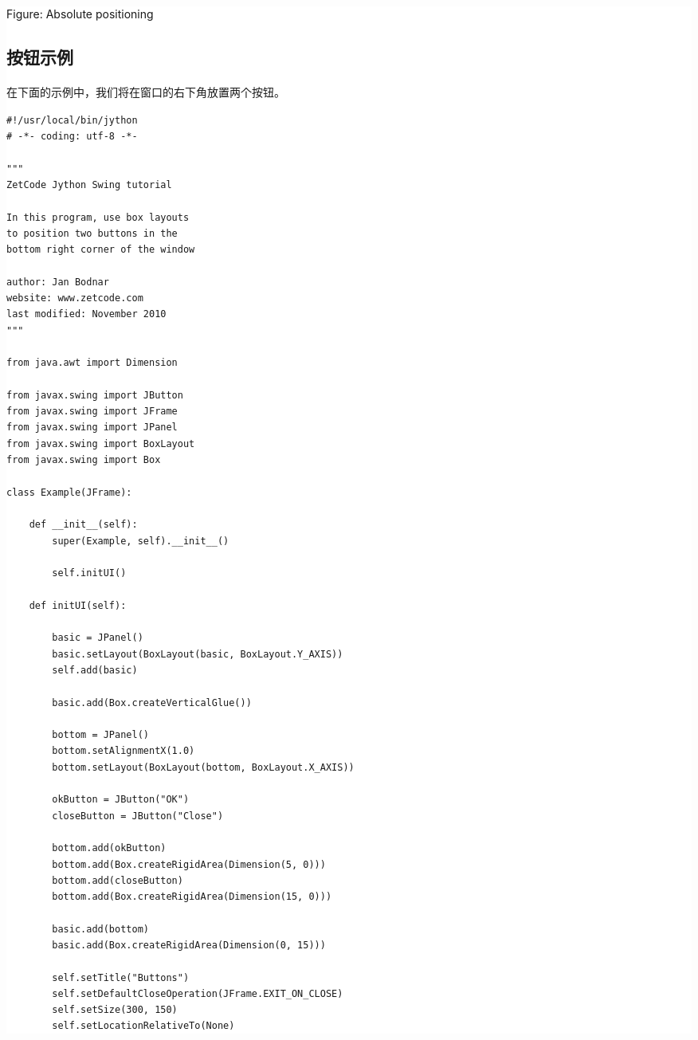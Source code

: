 Figure: Absolute positioning

## 按钮示例

在下面的示例中，我们将在窗口的右下角放置两个按钮。

```
#!/usr/local/bin/jython
# -*- coding: utf-8 -*-

"""
ZetCode Jython Swing tutorial

In this program, use box layouts
to position two buttons in the
bottom right corner of the window

author: Jan Bodnar
website: www.zetcode.com
last modified: November 2010
"""

from java.awt import Dimension

from javax.swing import JButton
from javax.swing import JFrame
from javax.swing import JPanel
from javax.swing import BoxLayout
from javax.swing import Box

class Example(JFrame):

    def __init__(self):
        super(Example, self).__init__()

        self.initUI()

    def initUI(self):

        basic = JPanel()
        basic.setLayout(BoxLayout(basic, BoxLayout.Y_AXIS))
        self.add(basic)

        basic.add(Box.createVerticalGlue())

        bottom = JPanel()
        bottom.setAlignmentX(1.0)
        bottom.setLayout(BoxLayout(bottom, BoxLayout.X_AXIS))

        okButton = JButton("OK")
        closeButton = JButton("Close")

        bottom.add(okButton)
        bottom.add(Box.createRigidArea(Dimension(5, 0)))
        bottom.add(closeButton)
        bottom.add(Box.createRigidArea(Dimension(15, 0)))

        basic.add(bottom)
        basic.add(Box.createRigidArea(Dimension(0, 15)))

        self.setTitle("Buttons")
        self.setDefaultCloseOperation(JFrame.EXIT_ON_CLOSE)
        self.setSize(300, 150)
        self.setLocationRelativeTo(None)
```